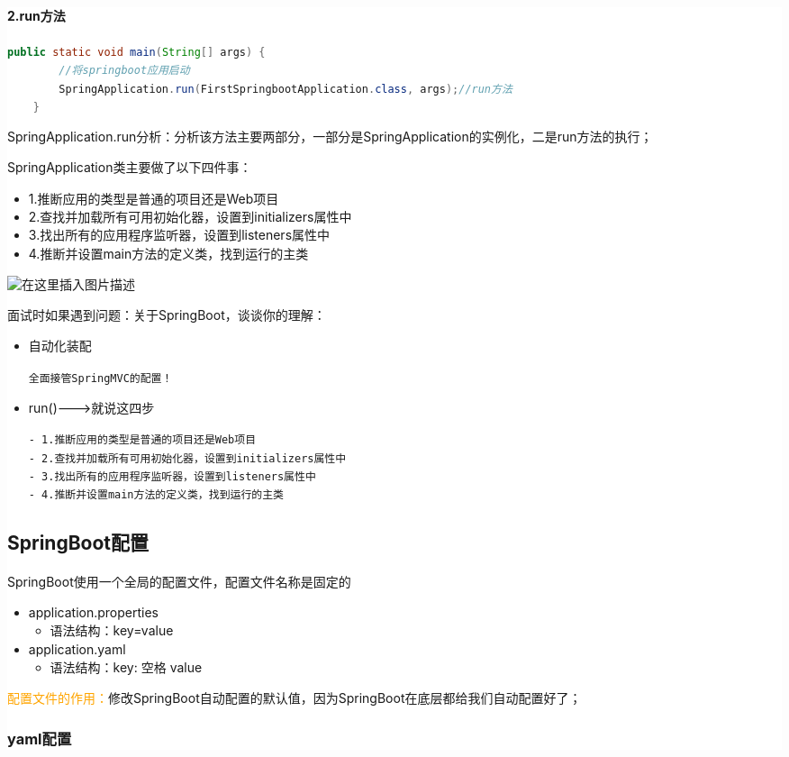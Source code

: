 

#### 2.run方法

```java
public static void main(String[] args) {
        //将springboot应用启动
        SpringApplication.run(FirstSpringbootApplication.class, args);//run方法
    }
```

SpringApplication.run分析：分析该方法主要两部分，一部分是SpringApplication的实例化，二是run方法的执行；



SpringApplication类主要做了以下四件事：

- 1.推断应用的类型是普通的项目还是Web项目
- 2.查找并加载所有可用初始化器，设置到initializers属性中
- 3.找出所有的应用程序监听器，设置到listeners属性中
- 4.推断并设置main方法的定义类，找到运行的主类

![在这里插入图片描述](https://img-blog.csdnimg.cn/20210222150350218.png?x-oss-process=image/watermark,type_ZmFuZ3poZW5naGVpdGk,shadow_10,text_aHR0cHM6Ly9ibG9nLmNzZG4ubmV0L3FxXzQ0ODg3NzMz,size_16,color_FFFFFF,t_70#pic_center)


面试时如果遇到问题：关于SpringBoot，谈谈你的理解：

- 自动化装配

  ```
  全面接管SpringMVC的配置！
  ```

  

- run()--->就说这四步

  ```
  - 1.推断应用的类型是普通的项目还是Web项目
  - 2.查找并加载所有可用初始化器，设置到initializers属性中
  - 3.找出所有的应用程序监听器，设置到listeners属性中
  - 4.推断并设置main方法的定义类，找到运行的主类
  ```





## SpringBoot配置

SpringBoot使用一个全局的配置文件，配置文件名称是固定的

- application.properties
  - 语法结构：key=value
- application.yaml
  - 语法结构：key: 空格 value

<font color='orange'>配置文件的作用：</font>修改SpringBoot自动配置的默认值，因为SpringBoot在底层都给我们自动配置好了；



### yaml配置
